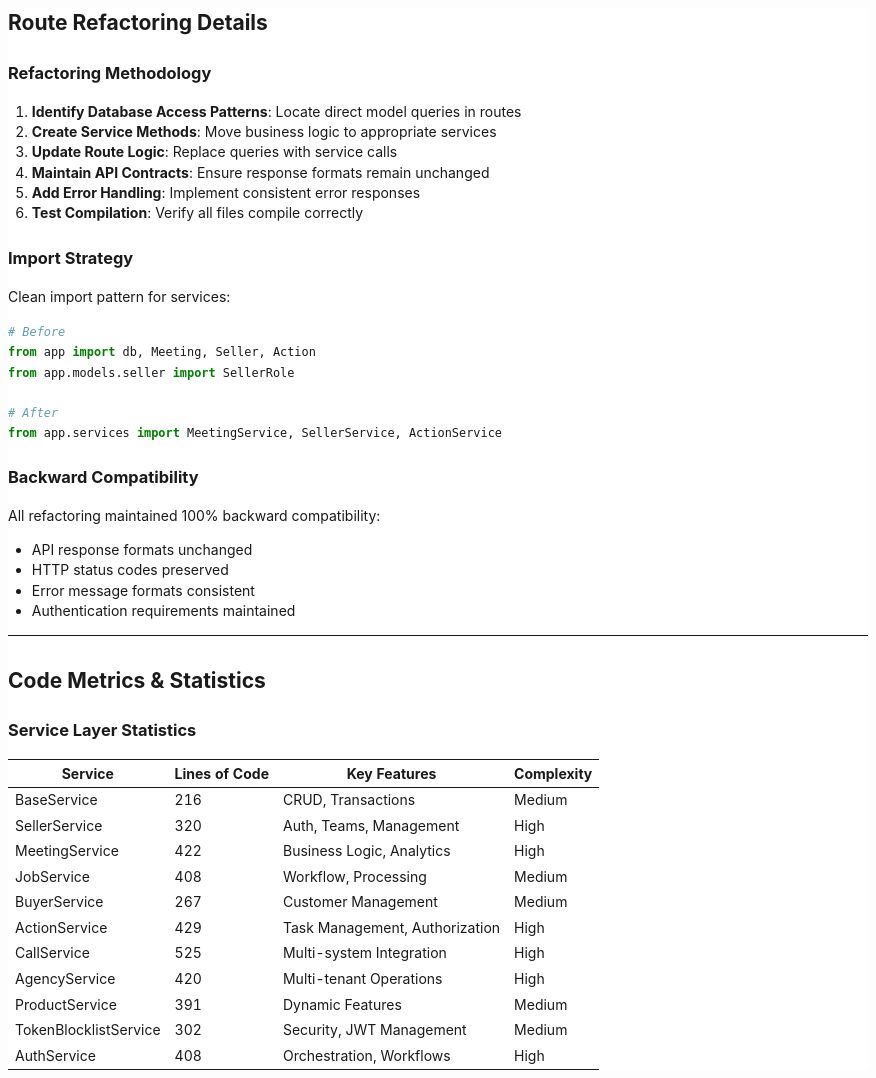 
## Route Refactoring Details

### Refactoring Methodology

1. **Identify Database Access Patterns**: Locate direct model queries in routes
2. **Create Service Methods**: Move business logic to appropriate services
3. **Update Route Logic**: Replace queries with service calls
4. **Maintain API Contracts**: Ensure response formats remain unchanged
5. **Add Error Handling**: Implement consistent error responses
6. **Test Compilation**: Verify all files compile correctly

### Import Strategy

Clean import pattern for services:

```python
# Before
from app import db, Meeting, Seller, Action
from app.models.seller import SellerRole

# After
from app.services import MeetingService, SellerService, ActionService
```

### Backward Compatibility

All refactoring maintained 100% backward compatibility:
- API response formats unchanged
- HTTP status codes preserved
- Error message formats consistent
- Authentication requirements maintained

---

## Code Metrics & Statistics

### Service Layer Statistics

| Service | Lines of Code | Key Features | Complexity |
|---------|---------------|--------------|------------|
| BaseService | 216 | CRUD, Transactions | Medium |
| SellerService | 320 | Auth, Teams, Management | High |
| MeetingService | 422 | Business Logic, Analytics | High |
| JobService | 408 | Workflow, Processing | Medium |
| BuyerService | 267 | Customer Management | Medium |
| ActionService | 429 | Task Management, Authorization | High |
| CallService | 525 | Multi-system Integration | High |
| AgencyService | 420 | Multi-tenant Operations | High |
| ProductService | 391 | Dynamic Features | Medium |
| TokenBlocklistService | 302 | Security, JWT Management | Medium |
| AuthService | 408 | Orchestration, Workflows | High |
